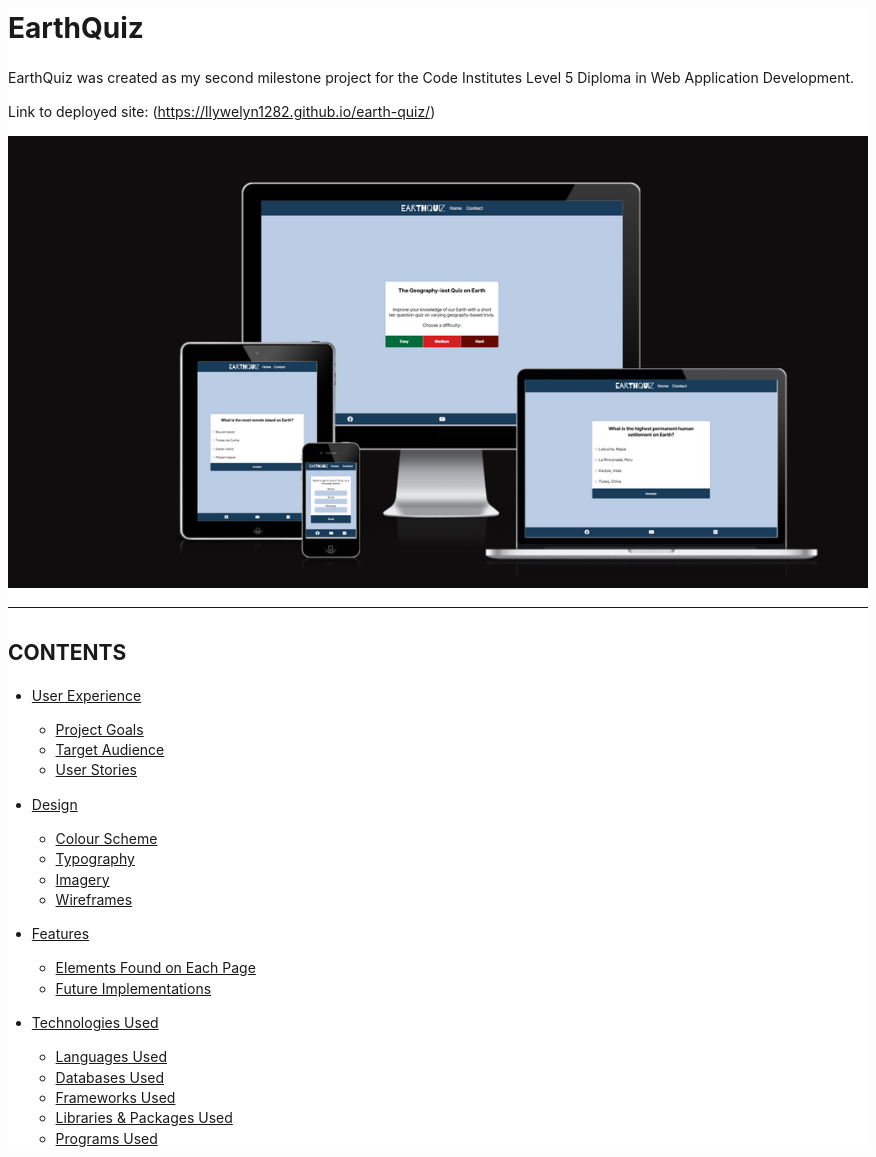 # EarthQuiz

EarthQuiz was created as my second milestone project for the Code Institutes Level 5 Diploma in Web Application Development. 

Link to deployed site: (https://llywelyn1282.github.io/earth-quiz/)

![Welcome to EarthQuiz](/assets/documentation/mockup.png) 


- - -

## CONTENTS

* [User Experience](#user-experience)
  * [Project Goals](#project-goals)
  * [Target Audience](#target-audience)
  * [User Stories](#user-story-1)

* [Design](#design)
  * [Colour Scheme](#colour-scheme)
  * [Typography](#typography)
  * [Imagery](#imagery)
  * [Wireframes](#wireframes)

* [Features](#features)
  * [Elements Found on Each Page](#elements-found-on-each-page)
  * [Future Implementations](#future-implementations)

* [Technologies Used](#technologies-used)
  * [Languages Used](#languages-used)
  * [Databases Used](#databases-used)
  * [Frameworks Used](#frameworks-used)
  * [Libraries & Packages Used](#libraries--packages-used)
  * [Programs Used](#programs-used)
